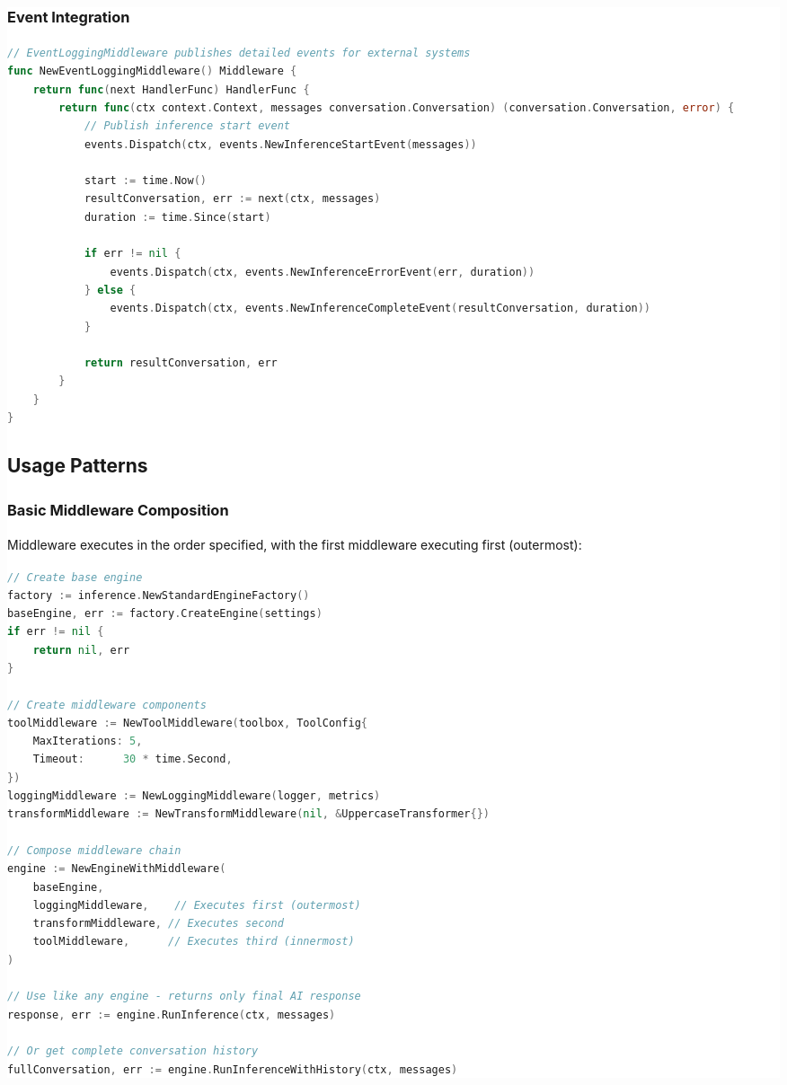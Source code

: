 ### Event Integration

```go
// EventLoggingMiddleware publishes detailed events for external systems
func NewEventLoggingMiddleware() Middleware {
    return func(next HandlerFunc) HandlerFunc {
        return func(ctx context.Context, messages conversation.Conversation) (conversation.Conversation, error) {
            // Publish inference start event
            events.Dispatch(ctx, events.NewInferenceStartEvent(messages))
            
            start := time.Now()
            resultConversation, err := next(ctx, messages)
            duration := time.Since(start)
            
            if err != nil {
                events.Dispatch(ctx, events.NewInferenceErrorEvent(err, duration))
            } else {
                events.Dispatch(ctx, events.NewInferenceCompleteEvent(resultConversation, duration))
            }
            
            return resultConversation, err
        }
    }
}
```

## Usage Patterns

### Basic Middleware Composition

Middleware executes in the order specified, with the first middleware executing first (outermost):

```go
// Create base engine
factory := inference.NewStandardEngineFactory()
baseEngine, err := factory.CreateEngine(settings)
if err != nil {
    return nil, err
}

// Create middleware components
toolMiddleware := NewToolMiddleware(toolbox, ToolConfig{
    MaxIterations: 5,
    Timeout:      30 * time.Second,
})
loggingMiddleware := NewLoggingMiddleware(logger, metrics)
transformMiddleware := NewTransformMiddleware(nil, &UppercaseTransformer{})

// Compose middleware chain
engine := NewEngineWithMiddleware(
    baseEngine,
    loggingMiddleware,    // Executes first (outermost)
    transformMiddleware, // Executes second  
    toolMiddleware,      // Executes third (innermost)
)

// Use like any engine - returns only final AI response
response, err := engine.RunInference(ctx, messages)

// Or get complete conversation history
fullConversation, err := engine.RunInferenceWithHistory(ctx, messages)
```
